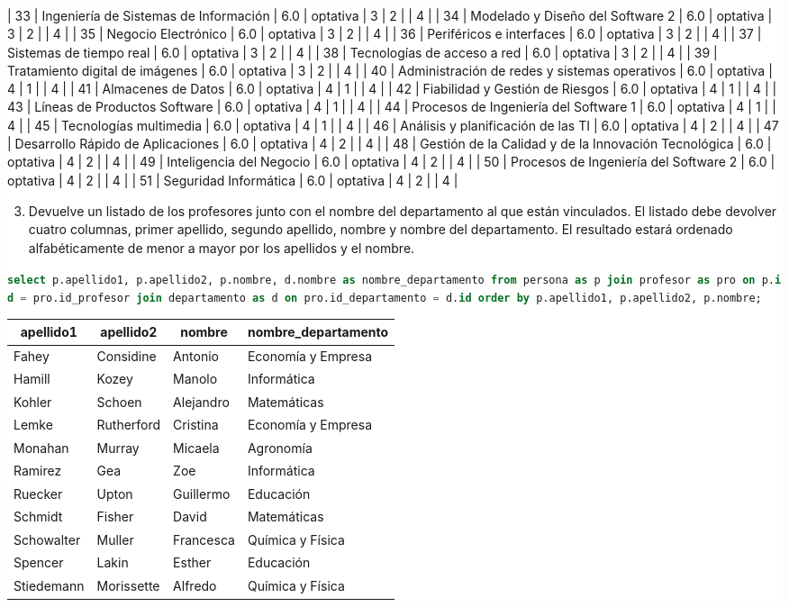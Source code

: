 | 33 | Ingeniería de Sistemas de Información                                  | 6.0      | optativa    | 3     | 2            |             | 4        |
| 34 | Modelado y Diseño del Software 2                                       | 6.0      | optativa    | 3     | 2            |             | 4        |
| 35 | Negocio Electrónico                                                    | 6.0      | optativa    | 3     | 2            |             | 4        |
| 36 | Periféricos e interfaces                                               | 6.0      | optativa    | 3     | 2            |             | 4        |
| 37 | Sistemas de tiempo real                                                | 6.0      | optativa    | 3     | 2            |             | 4        |
| 38 | Tecnologías de acceso a red                                            | 6.0      | optativa    | 3     | 2            |             | 4        |
| 39 | Tratamiento digital de imágenes                                        | 6.0      | optativa    | 3     | 2            |             | 4        |
| 40 | Administración de redes y sistemas operativos                          | 6.0      | optativa    | 4     | 1            |             | 4        |
| 41 | Almacenes de Datos                                                     | 6.0      | optativa    | 4     | 1            |             | 4        |
| 42 | Fiabilidad y Gestión de Riesgos                                        | 6.0      | optativa    | 4     | 1            |             | 4        |
| 43 | Líneas de Productos Software                                           | 6.0      | optativa    | 4     | 1            |             | 4        |
| 44 | Procesos de Ingeniería del Software 1                                  | 6.0      | optativa    | 4     | 1            |             | 4        |
| 45 | Tecnologías multimedia                                                 | 6.0      | optativa    | 4     | 1            |             | 4        |
| 46 | Análisis y planificación de las TI                                     | 6.0      | optativa    | 4     | 2            |             | 4        |
| 47 | Desarrollo Rápido de Aplicaciones                                      | 6.0      | optativa    | 4     | 2            |             | 4        |
| 48 | Gestión de la Calidad y de la Innovación Tecnológica                   | 6.0      | optativa    | 4     | 2            |             | 4        |
| 49 | Inteligencia del Negocio                                               | 6.0      | optativa    | 4     | 2            |             | 4        |
| 50 | Procesos de Ingeniería del Software 2                                  | 6.0      | optativa    | 4     | 2            |             | 4        |
| 51 | Seguridad Informática                                                  | 6.0      | optativa    | 4     | 2            |             | 4        |


3. Devuelve un listado de los profesores junto con el nombre del departamento al que están vinculados. El listado debe devolver cuatro columnas, primer apellido, segundo apellido, nombre y nombre del departamento. El resultado estará ordenado alfabéticamente de menor a mayor por los apellidos y el nombre.
```sql
select p.apellido1, p.apellido2, p.nombre, d.nombre as nombre_departamento from persona as p join profesor as pro on p.id = pro.id_profesor join departamento as d on pro.id_departamento = d.id order by p.apellido1, p.apellido2, p.nombre;
```
| apellido1  | apellido2  |  nombre   | nombre_departamento |
|------------|------------|-----------|---------------------|
| Fahey      | Considine  | Antonio   | Economía y Empresa  |
| Hamill     | Kozey      | Manolo    | Informática         |
| Kohler     | Schoen     | Alejandro | Matemáticas         |
| Lemke      | Rutherford | Cristina  | Economía y Empresa  |
| Monahan    | Murray     | Micaela   | Agronomía           |
| Ramirez    | Gea        | Zoe       | Informática         |
| Ruecker    | Upton      | Guillermo | Educación           |
| Schmidt    | Fisher     | David     | Matemáticas         |
| Schowalter | Muller     | Francesca | Química y Física    |
| Spencer    | Lakin      | Esther    | Educación           |
| Stiedemann | Morissette | Alfredo   | Química y Física    |